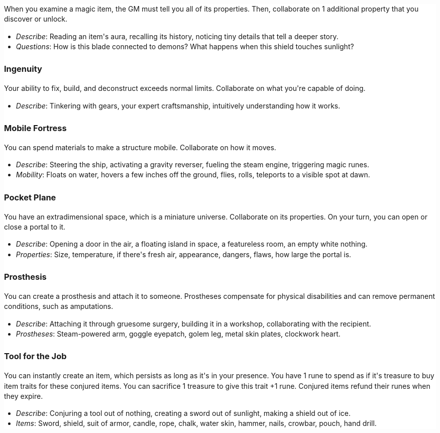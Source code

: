 When you examine a magic item, the GM must tell you all of its properties. Then, collaborate on 1 additional property that you discover or unlock. 

* *Describe*: Reading an item's aura, recalling its history, noticing tiny details that tell a deeper story.
* *Questions*: How is this blade connected to demons? What happens when this shield touches sunlight? 

### Ingenuity

Your ability to fix, build, and deconstruct exceeds normal limits. Collaborate on what you're capable of doing.

* *Describe*: Tinkering with gears, your expert craftsmanship, intuitively understanding how it works.

### Mobile Fortress

You can spend materials to make a structure mobile. Collaborate on how it moves.

* *Describe*: Steering the ship, activating a gravity reverser, fueling the steam engine, triggering magic runes.
* *Mobility*: Floats on water, hovers a few inches off the ground, flies, rolls, teleports to a visible spot at dawn. 

### Pocket Plane

You have an extradimensional space, which is a miniature universe. Collaborate on its properties. On your turn, you can open or close a portal to it.

* *Describe*: Opening a door in the air, a floating island in space, a featureless room, an empty white nothing.
* *Properties*: Size, temperature, if there's fresh air, appearance, dangers, flaws, how large the portal is.

### Prosthesis

You can create a prosthesis and attach it to someone. Prostheses compensate for physical disabilities and can remove permanent conditions, such as amputations. 

* *Describe*: Attaching it through gruesome surgery, building it in a workshop, collaborating with the recipient.
* *Prostheses*: Steam-powered arm, goggle eyepatch, golem leg, metal skin plates, clockwork heart.

### Tool for the Job

You can instantly create an item, which persists as long as it's in your presence. You have 1 rune to spend as if it's treasure to buy item traits for these conjured items. You can sacrifice 1 treasure to give this trait +1 rune. Conjured items refund their runes when they expire.

* *Describe*: Conjuring a tool out of nothing, creating a sword out of sunlight, making a shield out of ice.
* *Items*: Sword, shield, suit of armor, candle, rope, chalk, water skin, hammer, nails, crowbar, pouch, hand drill.
